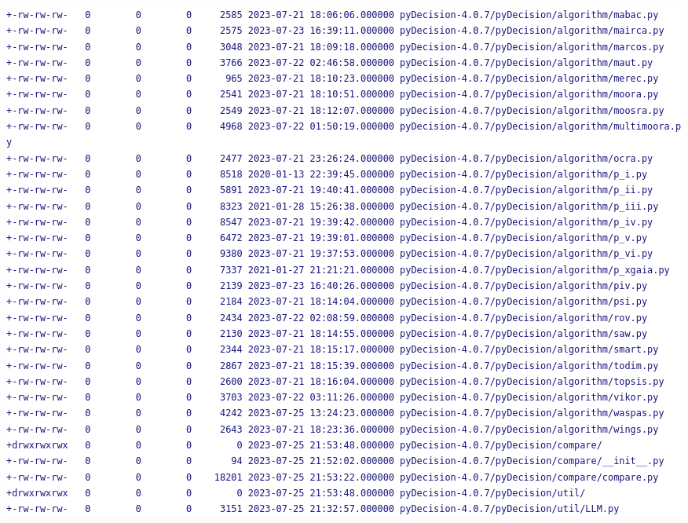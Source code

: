 ```diff
+-rw-rw-rw-   0        0        0     2585 2023-07-21 18:06:06.000000 pyDecision-4.0.7/pyDecision/algorithm/mabac.py
+-rw-rw-rw-   0        0        0     2575 2023-07-23 16:39:11.000000 pyDecision-4.0.7/pyDecision/algorithm/mairca.py
+-rw-rw-rw-   0        0        0     3048 2023-07-21 18:09:18.000000 pyDecision-4.0.7/pyDecision/algorithm/marcos.py
+-rw-rw-rw-   0        0        0     3766 2023-07-22 02:46:58.000000 pyDecision-4.0.7/pyDecision/algorithm/maut.py
+-rw-rw-rw-   0        0        0      965 2023-07-21 18:10:23.000000 pyDecision-4.0.7/pyDecision/algorithm/merec.py
+-rw-rw-rw-   0        0        0     2541 2023-07-21 18:10:51.000000 pyDecision-4.0.7/pyDecision/algorithm/moora.py
+-rw-rw-rw-   0        0        0     2549 2023-07-21 18:12:07.000000 pyDecision-4.0.7/pyDecision/algorithm/moosra.py
+-rw-rw-rw-   0        0        0     4968 2023-07-22 01:50:19.000000 pyDecision-4.0.7/pyDecision/algorithm/multimoora.py
+-rw-rw-rw-   0        0        0     2477 2023-07-21 23:26:24.000000 pyDecision-4.0.7/pyDecision/algorithm/ocra.py
+-rw-rw-rw-   0        0        0     8518 2020-01-13 22:39:45.000000 pyDecision-4.0.7/pyDecision/algorithm/p_i.py
+-rw-rw-rw-   0        0        0     5891 2023-07-21 19:40:41.000000 pyDecision-4.0.7/pyDecision/algorithm/p_ii.py
+-rw-rw-rw-   0        0        0     8323 2021-01-28 15:26:38.000000 pyDecision-4.0.7/pyDecision/algorithm/p_iii.py
+-rw-rw-rw-   0        0        0     8547 2023-07-21 19:39:42.000000 pyDecision-4.0.7/pyDecision/algorithm/p_iv.py
+-rw-rw-rw-   0        0        0     6472 2023-07-21 19:39:01.000000 pyDecision-4.0.7/pyDecision/algorithm/p_v.py
+-rw-rw-rw-   0        0        0     9380 2023-07-21 19:37:53.000000 pyDecision-4.0.7/pyDecision/algorithm/p_vi.py
+-rw-rw-rw-   0        0        0     7337 2021-01-27 21:21:21.000000 pyDecision-4.0.7/pyDecision/algorithm/p_xgaia.py
+-rw-rw-rw-   0        0        0     2139 2023-07-23 16:40:26.000000 pyDecision-4.0.7/pyDecision/algorithm/piv.py
+-rw-rw-rw-   0        0        0     2184 2023-07-21 18:14:04.000000 pyDecision-4.0.7/pyDecision/algorithm/psi.py
+-rw-rw-rw-   0        0        0     2434 2023-07-22 02:08:59.000000 pyDecision-4.0.7/pyDecision/algorithm/rov.py
+-rw-rw-rw-   0        0        0     2130 2023-07-21 18:14:55.000000 pyDecision-4.0.7/pyDecision/algorithm/saw.py
+-rw-rw-rw-   0        0        0     2344 2023-07-21 18:15:17.000000 pyDecision-4.0.7/pyDecision/algorithm/smart.py
+-rw-rw-rw-   0        0        0     2867 2023-07-21 18:15:39.000000 pyDecision-4.0.7/pyDecision/algorithm/todim.py
+-rw-rw-rw-   0        0        0     2600 2023-07-21 18:16:04.000000 pyDecision-4.0.7/pyDecision/algorithm/topsis.py
+-rw-rw-rw-   0        0        0     3703 2023-07-22 03:11:26.000000 pyDecision-4.0.7/pyDecision/algorithm/vikor.py
+-rw-rw-rw-   0        0        0     4242 2023-07-25 13:24:23.000000 pyDecision-4.0.7/pyDecision/algorithm/waspas.py
+-rw-rw-rw-   0        0        0     2643 2023-07-21 18:23:36.000000 pyDecision-4.0.7/pyDecision/algorithm/wings.py
+drwxrwxrwx   0        0        0        0 2023-07-25 21:53:48.000000 pyDecision-4.0.7/pyDecision/compare/
+-rw-rw-rw-   0        0        0       94 2023-07-25 21:52:02.000000 pyDecision-4.0.7/pyDecision/compare/__init__.py
+-rw-rw-rw-   0        0        0    18201 2023-07-25 21:53:22.000000 pyDecision-4.0.7/pyDecision/compare/compare.py
+drwxrwxrwx   0        0        0        0 2023-07-25 21:53:48.000000 pyDecision-4.0.7/pyDecision/util/
+-rw-rw-rw-   0        0        0     3151 2023-07-25 21:32:57.000000 pyDecision-4.0.7/pyDecision/util/LLM.py
```